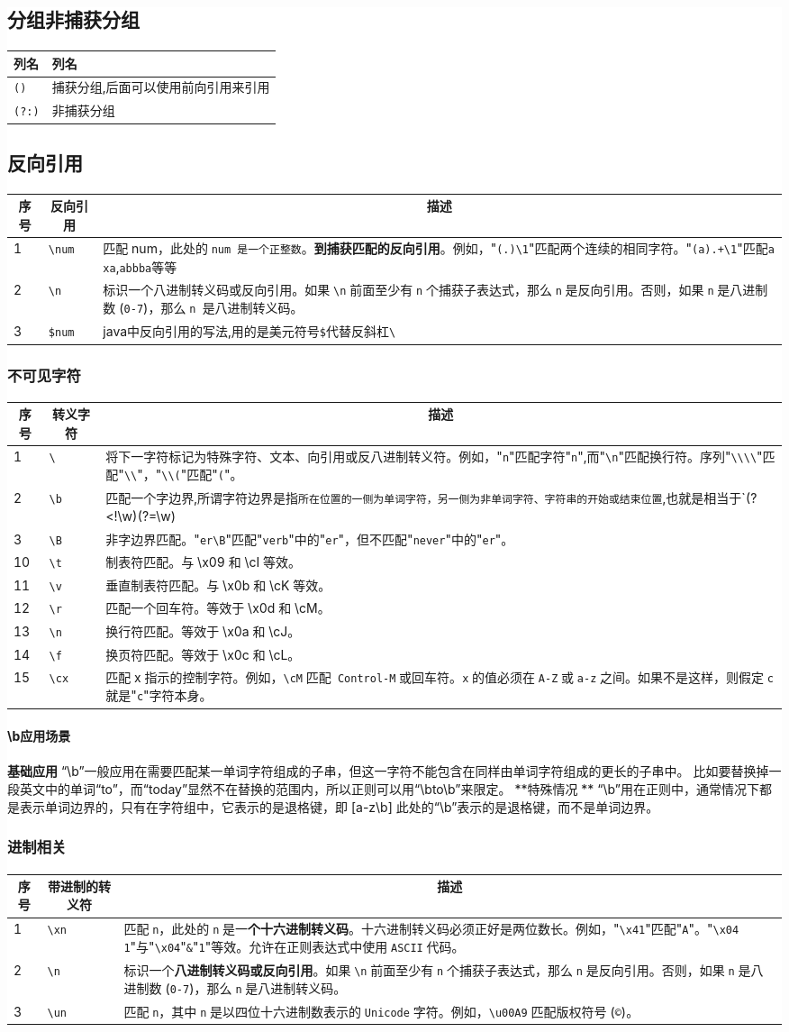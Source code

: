 ## 分组非捕获分组
|列名|列名|
|:--|:--|
|`()`|捕获分组,后面可以使用前向引用来引用|
|`(?:)`|非捕获分组|

## 反向引用
|序号|反向引用|描述|
|-|-|-|
|1|`\num`|匹配 num，此处的 `num 是一个正整数`。**到捕获匹配的反向引用**。例如，"`(.)\1`"匹配两个连续的相同字符。"`(a).+\1`"匹配`axa`,`abbba`等等|
|2|`\n`|标识一个八进制转义码或反向引用。如果 `\n` 前面至少有 `n` 个捕获子表达式，那么 `n` 是反向引用。否则，如果 `n` 是八进制数 (`0-7`)，那么 `n `是八进制转义码。|
|3|`$num`|java中反向引用的写法,用的是美元符号`$`代替反斜杠`\`|

### 不可见字符
|序号|转义字符|描述|
|-|-|-|
|1|`\`|将下一字符标记为特殊字符、文本、向引用或反八进制转义符。例如，"`n`"匹配字符"`n`",而"`\n`"匹配换行符。序列"`\\\\`"匹配"`\\`"，"`\\(`"匹配"`(`"。|
|2|`\b`|匹配一个字边界,所谓字符边界是指`所在位置的一侧为单词字符，另一侧为非单词字符、字符串的开始或结束位置`,也就是相当于`(?<!\w)(?=\w)|(?<=\w)(?!\w) `。例如，"`er\b`"匹配"`never`"中的"`er`"，但不匹配"`verb`"中的"`er`"。|
|3|`\B`|非字边界匹配。"`er\B`"匹配"`verb`"中的"`er`"，但不匹配"`never`"中的"`er`"。|
|10|`\t`|制表符匹配。与 \x09 和 \cI 等效。|
|11|`\v`|垂直制表符匹配。与 \x0b 和 \cK 等效。|
|12|`\r`|匹配一个回车符。等效于 \x0d 和 \cM。|
|13|`\n`|换行符匹配。等效于 \x0a 和 \cJ。|
|14|`\f`|换页符匹配。等效于 \x0c 和 \cL。|
|15|`\cx`|匹配 x 指示的控制字符。例如，`\cM` 匹配` Control-M` 或回车符。`x` 的值必须在 `A-Z` 或 `a-z` 之间。如果不是这样，则假定 `c` 就是"`c`"字符本身。|

#### \b应用场景
**基础应用**
“\b”一般应用在需要匹配某一单词字符组成的子串，但这一字符不能包含在同样由单词字符组成的更长的子串中。
比如要替换掉一段英文中的单词“to”，而“today”显然不在替换的范围内，所以正则可以用“\bto\b”来限定。
**特殊情况 **
“\b”用在正则中，通常情况下都是表示单词边界的，只有在字符组中，它表示的是退格键，即
[a-z\b]
此处的“\b”表示的是退格键，而不是单词边界。 
### 进制相关
|序号|带进制的转义符|描述|
|-|-|-|
|1|`\xn`|匹配 `n`，此处的 `n` 是一**个十六进制转义码**。十六进制转义码必须正好是两位数长。例如，"`\x41`"匹配"`A`"。"`\x041`"与"`\x04`"`&`"`1`"等效。允许在正则表达式中使用 `ASCII` 代码。|
|2|`\n`|标识一个**八进制转义码或反向引用**。如果 `\n` 前面至少有 `n` 个捕获子表达式，那么 `n` 是反向引用。否则，如果 `n` 是八进制数 (`0-7`)，那么 `n` 是八进制转义码。|
|3|`\un`|匹配 `n`，其中 `n` 是以四位十六进制数表示的 `Unicode` 字符。例如，`\u00A9` 匹配版权符号 (`©`)。|
